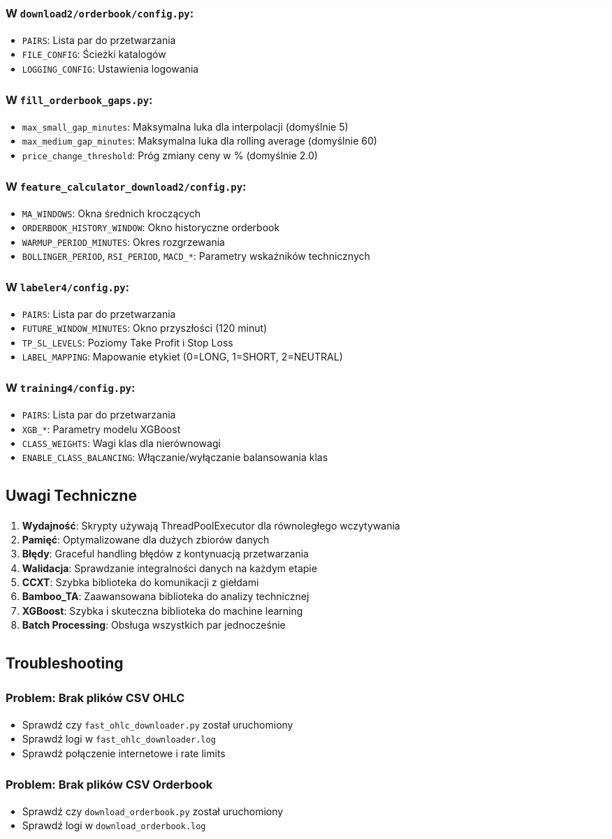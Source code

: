 ### W `download2/orderbook/config.py`:
- `PAIRS`: Lista par do przetwarzania
- `FILE_CONFIG`: Ścieżki katalogów
- `LOGGING_CONFIG`: Ustawienia logowania

### W `fill_orderbook_gaps.py`:
- `max_small_gap_minutes`: Maksymalna luka dla interpolacji (domyślnie 5)
- `max_medium_gap_minutes`: Maksymalna luka dla rolling average (domyślnie 60)
- `price_change_threshold`: Próg zmiany ceny w % (domyślnie 2.0)

### W `feature_calculator_download2/config.py`:
- `MA_WINDOWS`: Okna średnich kroczących
- `ORDERBOOK_HISTORY_WINDOW`: Okno historyczne orderbook
- `WARMUP_PERIOD_MINUTES`: Okres rozgrzewania
- `BOLLINGER_PERIOD`, `RSI_PERIOD`, `MACD_*`: Parametry wskaźników technicznych

### W `labeler4/config.py`:
- `PAIRS`: Lista par do przetwarzania
- `FUTURE_WINDOW_MINUTES`: Okno przyszłości (120 minut)
- `TP_SL_LEVELS`: Poziomy Take Profit i Stop Loss
- `LABEL_MAPPING`: Mapowanie etykiet (0=LONG, 1=SHORT, 2=NEUTRAL)

### W `training4/config.py`:
- `PAIRS`: Lista par do przetwarzania
- `XGB_*`: Parametry modelu XGBoost
- `CLASS_WEIGHTS`: Wagi klas dla nierównowagi
- `ENABLE_CLASS_BALANCING`: Włączanie/wyłączanie balansowania klas

## Uwagi Techniczne

1. **Wydajność**: Skrypty używają ThreadPoolExecutor dla równoległego wczytywania
2. **Pamięć**: Optymalizowane dla dużych zbiorów danych
3. **Błędy**: Graceful handling błędów z kontynuacją przetwarzania
4. **Walidacja**: Sprawdzanie integralności danych na każdym etapie
5. **CCXT**: Szybka biblioteka do komunikacji z giełdami
6. **Bamboo_TA**: Zaawansowana biblioteka do analizy technicznej
7. **XGBoost**: Szybka i skuteczna biblioteka do machine learning
8. **Batch Processing**: Obsługa wszystkich par jednocześnie

## Troubleshooting

### Problem: Brak plików CSV OHLC
- Sprawdź czy `fast_ohlc_downloader.py` został uruchomiony
- Sprawdź logi w `fast_ohlc_downloader.log`
- Sprawdź połączenie internetowe i rate limits

### Problem: Brak plików CSV Orderbook
- Sprawdź czy `download_orderbook.py` został uruchomiony
- Sprawdź logi w `download_orderbook.log`
